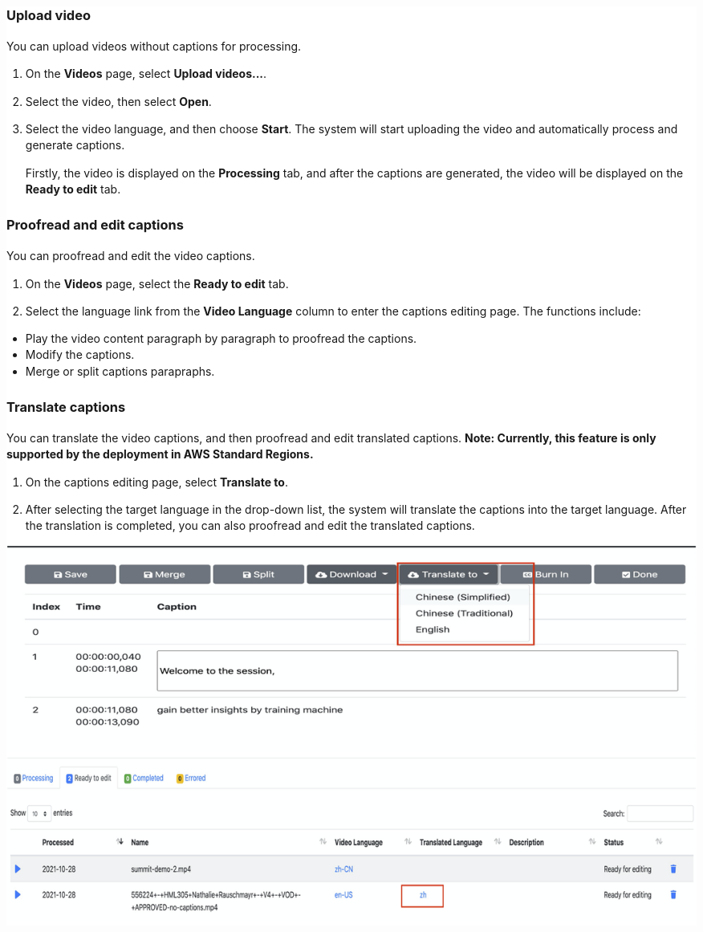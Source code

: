 ### Upload video

You can upload videos without captions for processing.

1. On the **Videos** page, select **Upload videos...**.

2. Select the video, then select **Open**.

3. Select the video language, and then choose **Start**. The system will start uploading the video and automatically process and generate captions.

    Firstly, the video is displayed on the **Processing** tab, and after the captions are generated, the video will be displayed on the **Ready to edit** tab.

### Proofread and edit captions 

You can proofread and edit the video captions.

1. On the **Videos** page, select the **Ready to edit** tab.

2. Select the language link from the **Video Language** column to enter the captions editing page. The functions include:
- Play the video content paragraph by paragraph to proofread the captions.
- Modify the captions.
- Merge or split captions parapraphs.

### Translate captions

You can translate the video captions, and then proofread and edit translated captions.
**Note: Currently, this feature is only supported by the deployment in AWS Standard Regions.**

1. On the captions editing page, select **Translate to**.

2. After selecting the target language in the drop-down list, the system will translate the captions into the target language. After the translation is completed, you can also proofread and edit the translated captions.

![](./images/user-guide-video-translate.png)
![](./images/user-guide-video-translate-1.png)

